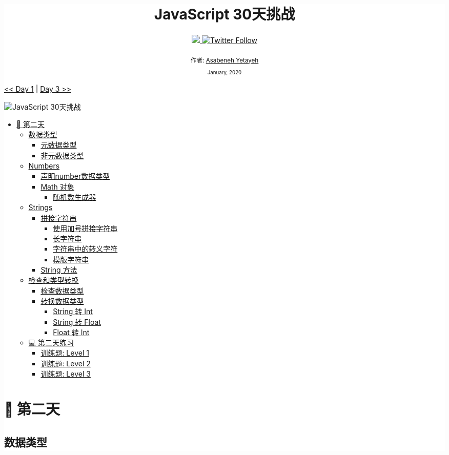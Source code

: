 <div align="center">
  <h1> JavaScript 30天挑战</h1>
  <a class="header-badge" target="_blank" href="https://www.linkedin.com/in/asabeneh/">
  <img src="https://img.shields.io/badge/style--5eba00.svg?label=LinkedIn&logo=linkedin&style=social">
  </a>
  <a class="header-badge" target="_blank" href="https://twitter.com/Asabeneh">
  <img alt="Twitter Follow" src="https://img.shields.io/twitter/follow/asabeneh?style=social">
  </a>

  <sub>作者:
  <a href="https://www.linkedin.com/in/asabeneh/" target="_blank">Asabeneh Yetayeh</a><br>
  <small> January, 2020</small>
  </sub>
</div>
</div>

[<< Day 1](https://github.com/tbfungeek/30DaysOfJavaScript/blob/master/readMe.md) | [Day 3 >>](https://github.com/tbfungeek/30DaysOfJavaScript/blob/master/03_Day/03_booleans_operators_date.md)

![JavaScript 30天挑战](../images/banners/day_1_2.png)

- [📔 第二天](#%f0%9f%93%94-day-2)
  - [数据类型](#data-types)
    - [元数据类型](#primitive-data-types)
    - [非元数据类型](#non-primitive-data-types)
  - [Numbers](#numbers)
    - [声明number数据类型](#declaring-number-data-types)
    - [Math 对象](#math-object)
      - [随机数生成器](#random-number-generator)
  - [Strings](#strings)
    - [拼接字符串](#string-concatenation)
      - [使用加号拼接字符串](#concatenating-using-addition-operator)
      - [长字符串](#long-literal-strings)
      - [字符串中的转义字符](#escape-sequences-in-string)
      - [模版字符串](#template-literalstemplate-strings)
    - [String 方法](#string-methods)
  - [检查和类型转换](#checking-data-types-and-casting)
    - [检查数据类型](#checking-data-types)
    - [转换数据类型](#changing-data-typecasting)
      - [String 转 Int](#string-to-int)
      - [String 转 Float](#string-to-float)
      - [Float 转 Int](#float-to-int)
  - [💻 第二天练习](#%f0%9f%92%bb-day-2-exercises)
    - [训练题: Level 1](#exercise-level-1)
    - [训练题: Level 2](#exercise-level-2)
    - [训练题: Level 3](#exercises-level-3)

# 📔 第二天

## 数据类型
